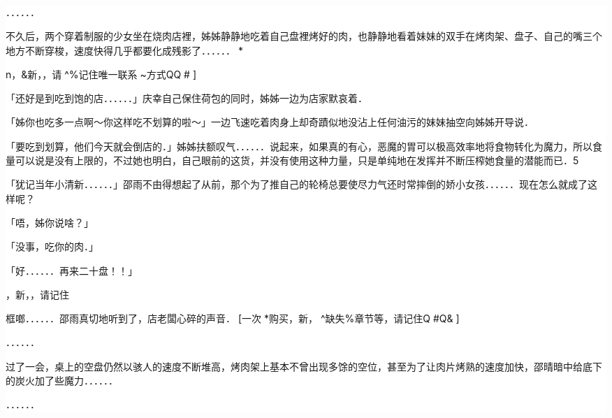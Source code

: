 

．．．．．．





不久后，两个穿着制服的少女坐在烧肉店裡，姊姊静静地吃着自己盘裡烤好的肉，也静静地看着妹妹的双手在烤肉架、盘子、自己的嘴三个地方不断穿梭，速度快得几乎都要化成残影了．．．．．． *

n，&新，，请 ^%记住唯一联系 ~方式QQ # ]





「还好是到吃到饱的店．．．．．．」庆幸自己保住荷包的同时，姊姊一边为店家默哀着．





「姊你也吃多一点啊～你这样吃不划算的啦～」一边飞速吃着肉身上却奇蹟似地没沾上任何油污的妹妹抽空向姊姊开导说．





「要吃到划算，他们今天就会倒店的．」姊姊扶额叹气．．．．．．说起来，如果真的有心，恶魔的胃可以极高效率地将食物转化为魔力，所以食量可以说是没有上限的，不过她也明白，自己眼前的这货，并没有使用这种力量，只是单纯地在发挥并不断压榨她食量的潜能而已．5





「犹记当年小清新．．．．．．」邵雨不由得想起了从前，那个为了推自己的轮椅总要使尽力气还时常摔倒的娇小女孩．．．．．．现在怎么就成了这样呢？





「唔，姊你说啥？」





「没事，吃你的肉．」





「好．．．．．．再来二十盘！！」



，新，，请记住



框啷．．．．．．邵雨真切地听到了，店老闆心碎的声音． [一次 *购买，新， ^缺失%章节等，请记住Q #Q& ]





．．．．．．





过了一会，桌上的空盘仍然以骇人的速度不断堆高，烤肉架上基本不曾出现多馀的空位，甚至为了让肉片烤熟的速度加快，邵晴暗中给底下的炭火加了些魔力．．．．．．



．．．．．．
